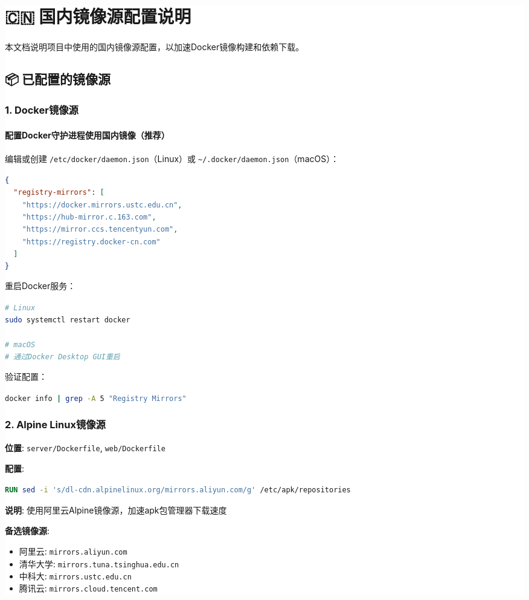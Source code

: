 # 🇨🇳 国内镜像源配置说明

本文档说明项目中使用的国内镜像源配置，以加速Docker镜像构建和依赖下载。

## 📦 已配置的镜像源

### 1. Docker镜像源

#### 配置Docker守护进程使用国内镜像（推荐）

编辑或创建 `/etc/docker/daemon.json`（Linux）或 `~/.docker/daemon.json`（macOS）：

```json
{
  "registry-mirrors": [
    "https://docker.mirrors.ustc.edu.cn",
    "https://hub-mirror.c.163.com",
    "https://mirror.ccs.tencentyun.com",
    "https://registry.docker-cn.com"
  ]
}
```

重启Docker服务：
```bash
# Linux
sudo systemctl restart docker

# macOS
# 通过Docker Desktop GUI重启
```

验证配置：
```bash
docker info | grep -A 5 "Registry Mirrors"
```

### 2. Alpine Linux镜像源

**位置**: `server/Dockerfile`, `web/Dockerfile`

**配置**:
```dockerfile
RUN sed -i 's/dl-cdn.alpinelinux.org/mirrors.aliyun.com/g' /etc/apk/repositories
```

**说明**: 使用阿里云Alpine镜像源，加速apk包管理器下载速度

**备选镜像源**:
- 阿里云: `mirrors.aliyun.com`
- 清华大学: `mirrors.tuna.tsinghua.edu.cn`
- 中科大: `mirrors.ustc.edu.cn`
- 腾讯云: `mirrors.cloud.tencent.com`
